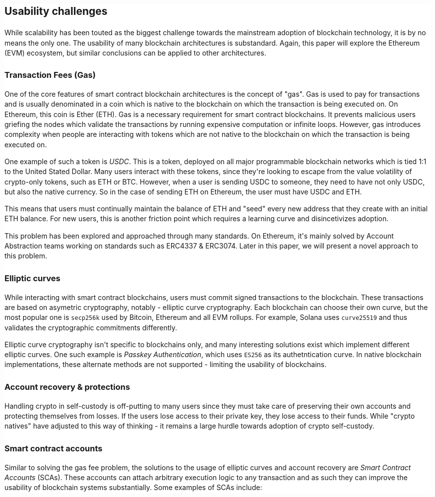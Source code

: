 ## Usability challenges
While scalability has been touted as the biggest challenge towards the mainstream adoption of blockchain technology, it is by no means the only one. The usability of many blockchain architectures is substandard. Again, this paper will explore the Ethereum (EVM) ecosystem, but similar conclusions can be applied to other architectures.

### Transaction Fees (Gas)
One of the core features of smart contract blockchain architectures is the concept of "gas". Gas is used to pay for transactions and is usually denominated in a coin which is native to the blockchain on which the transaction is being executed on. On Ethereum, this coin is Ether (ETH). Gas is a necessary requirement for smart contract blockchains. It prevents malicious users griefing the nodes which validate the transactions by running expensive computation or infinite loops. However, gas introduces complexity when people are interacting with tokens which are not native to the blockchain on which the transaction is being executed on. 

One example of such a token is _USDC_. This is a token, deployed on all major programmable blockchain networks which is tied 1:1 to the United Stated Dollar. Many users interact with these tokens, since they're looking to escape from the value volatility of crypto-only tokens, such as ETH or BTC. However, when a user is sending USDC to someone, they need to have not only USDC, but also the native currency. So in the case of sending ETH on Ethereum, the user must have USDC and ETH. 

This means that users must continually maintain the balance of ETH and "seed" every new address that they create with an initial ETH balance. For new users, this is another friction point which requires a learning curve and disincetivizes adoption. 

This problem has been explored and approached through many standards. On Ethereum, it's mainly solved by Account Abstraction teams working on standards such as ERC4337 & ERC3074. Later in this paper, we will present a novel approach to this problem.

### Elliptic curves
While interacting with smart contract blockchains, users must commit signed transactions to the blockchain. These transactions are based on asymetric cryptography, notably - elliptic curve cryptography. Each blockchain can choose their own curve, but the most popular one is `secp256k` used by Bitcoin, Ethereum and all EVM rollups. For example, Solana uses `curve25519` and thus validates the cryptographic commitments differently.

Elliptic curve cryptography isn't specific to blockchains only, and many interesting solutions exist which implement different elliptic curves. One such example is _Passkey Authentication_, which uses `ES256` as its authetntication curve. In native blockchain implementations, these alternate methods are not supported - limiting the usability of blockchains.

### Account recovery & protections
Handling crypto in self-custody is off-putting to many users since they must take care of preserving their own accounts and protecting themselves from losses. If the users lose access to their private key, they lose access to their funds. While "crypto natives" have adjusted to this way of thinking - it remains a large hurdle towards adoption of crypto self-custody. 

### Smart contract accounts
Similar to solving the gas fee problem, the solutions to the usage of elliptic curves and account recovery are _Smart Contract Accounts_ (SCAs). These accounts can attach arbitrary execution logic to any transaction and as such they can improve the usability of blockchain systems substantially. Some examples of SCAs include:
